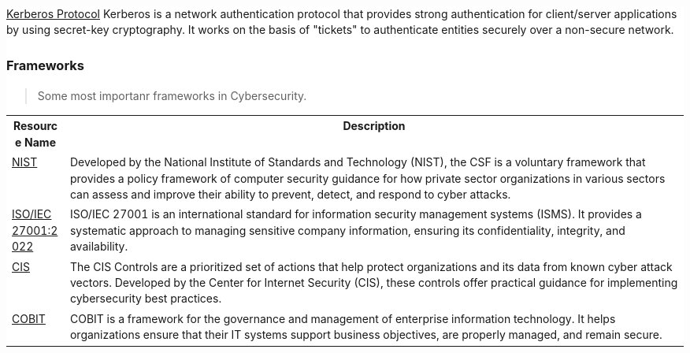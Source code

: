   <tr>
    <td>
      <a href="https://web.mit.edu/kerberos/">Kerberos Protocol</a>
    </td>
    <td>Kerberos is a network authentication protocol that provides strong authentication for client/server applications by using secret-key cryptography. It works on the basis of "tickets" to authenticate entities securely over a non-secure network.</td>
  </tr>
</table>

### Frameworks
> Some most importanr frameworks in Cybersecurity.
<table>
  <tr>
    <th>Resource Name</th>
    <th>Description</th>
  </tr>

  <tr>
    <td>
      <a href="https://www.nist.gov/cyberframework">NIST</a>
    </td>
    <td>Developed by the National Institute of Standards and Technology (NIST), the CSF is a voluntary framework that provides a policy framework of computer security guidance for how private sector organizations in various sectors can assess and improve their ability to prevent, detect, and respond to cyber attacks.</td>
  </tr>

  <tr>
    <td>
      <a href="https://www.iso.org/standard/27001"> ISO/IEC 27001:2022</a>
    </td>
    <td>
      ISO/IEC 27001 is an international standard for information security management systems (ISMS). It provides a systematic approach to managing sensitive company information, ensuring its confidentiality, integrity, and availability.
    </td>
  </tr>

  <tr>
    <td>
      <a href="https://www.cisecurity.org/">CIS</a>
    </td>
    <td> The CIS Controls are a prioritized set of actions that help protect organizations and its data from known cyber attack vectors. Developed by the Center for Internet Security (CIS), these controls offer practical guidance for implementing cybersecurity best practices.
</td>
  </tr>

  <tr>
    <td>
      <a href="https://www.isaca.org/resources/cobit">COBIT</a>
    </td>
    <td>COBIT is a framework for the governance and management of enterprise information technology. It helps organizations ensure that their IT systems support business objectives, are properly managed, and remain secure.</td>
  </tr>
